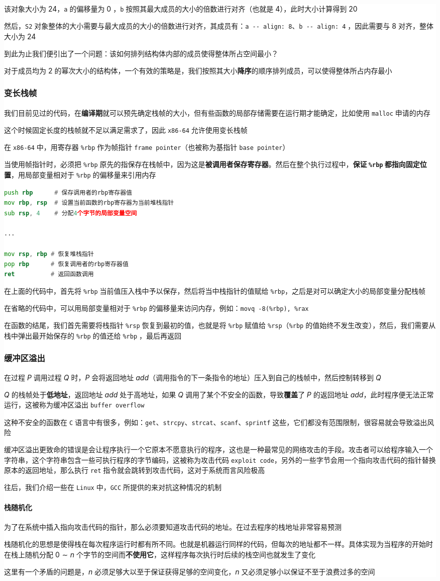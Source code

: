 该对象大小为 $24$，`a` 的偏移量为 $0$ ，`b` 按照其最大成员的大小的倍数进行对齐（也就是 $4$），此时大小计算得到 $20$ 

然后，`S2` 对象整体的大小需要与最大成员的大小的倍数进行对齐，其成员有：`a -- align: 8`、`b -- align: 4` ，因此需要与 $8$ 对齐，整体大小为 $24$

到此为止我们便引出了一个问题：该如何排列结构体内部的成员使得整体所占空间最小？

对于成员均为 $2$ 的幂次大小的结构体，一个有效的策略是，我们按照其大小**降序**的顺序排列成员，可以使得整体所占内存最小

### 变长栈帧

我们目前见过的代码，在**编译期**就可以预先确定栈帧的大小，但有些函数的局部存储需要在运行期才能确定，比如使用 `malloc` 申请的内存

这个时候固定长度的栈帧就不足以满足需求了，因此 `x86-64` 允许使用变长栈帧

在 `x86-64` 中，用寄存器 `%rbp` 作为帧指针 `frame pointer`（也被称为基指针 `base pointer`）

当使用帧指针时，必须把 `%rbp` 原先的指保存在栈帧中，因为这是**被调用者保存寄存器**。然后在整个执行过程中，**保证 `%rbp` 都指向固定位置**，用局部变量相对于 `%rbp` 的偏移量来引用内存

```asm
push rbp      # 保存调用者的rbp寄存器值
mov rbp, rsp  # 设置当前函数的rbp寄存器为当前堆栈指针
sub rsp, 4    # 分配4个字节的局部变量空间

...

mov rsp, rbp # 恢复堆栈指针
pop rbp      # 恢复调用者的rbp寄存器值
ret          # 返回函数调用
```

在上面的代码中，首先将 `%rbp` 当前值压入栈中予以保存，然后将当中栈指针的值赋给 `%rbp`，之后是对可以确定大小的局部变量分配栈帧

在省略的代码中，可以用局部变量相对于 `%rbp` 的偏移量来访问内存，例如：`movq -8(%rbp), %rax`

在函数的结尾，我们首先需要将栈指针 `%rsp` 恢复到最初的值，也就是将 `%rbp` 赋值给 `%rsp`（`%rbp` 的值始终不发生改变），然后，我们需要从栈中弹出最开始保存的 `%rbp` 的值还给 `%rbp` ，最后再返回

### 缓冲区溢出

在过程 $P$ 调用过程 $Q$ 时，$P$ 会将返回地址 $add$（调用指令的下一条指令的地址）压入到自己的栈帧中，然后控制转移到 $Q$

$Q$ 的栈帧处于**低地址**，返回地址 $add$ 处于高地址，如果 $Q$ 调用了某个不安全的函数，导致**覆盖**了 $P$ 的返回地址 $add$，此时程序便无法正常运行，这被称为缓冲区溢出 `buffer overflow`

这种不安全的函数在 `C` 语言中有很多，例如：`get`、`strcpy`、`strcat`、`scanf`、`sprintf` 这些，它们都没有范围限制，很容易就会导致溢出风险

缓冲区溢出更致命的错误是会让程序执行一个它原本不愿意执行的程序，这也是一种最常见的网络攻击的手段。攻击者可以给程序输入一个字符串，这个字符串包含一些可执行程序的字节编码，这被称为攻击代码 `exploit code`，另外的一些字节会用一个指向攻击代码的指针替换原本的返回地址，那么执行 `ret` 指令就会跳转到攻击代码，这对于系统而言风险极高

往后，我们介绍一些在 `Linux` 中，`GCC` 所提供的来对抗这种情况的机制

#### 栈随机化

为了在系统中插入指向攻击代码的指针，那么必须要知道攻击代码的地址。在过去程序的栈地址非常容易预测

栈随机化的思想是使得栈在每次程序运行时都有所不同。也就是机器运行同样的代码，但每次的地址都不一样。具体实现为当程序的开始时在栈上随机分配 $0\sim n$ 个字节的空间而**不使用它**，这样程序每次执行时后续的栈空间也就发生了变化

这里有一个矛盾的问题是，$n$ 必须足够大以至于保证获得足够的空间变化，$n$ 又必须足够小以保证不至于浪费过多的空间
